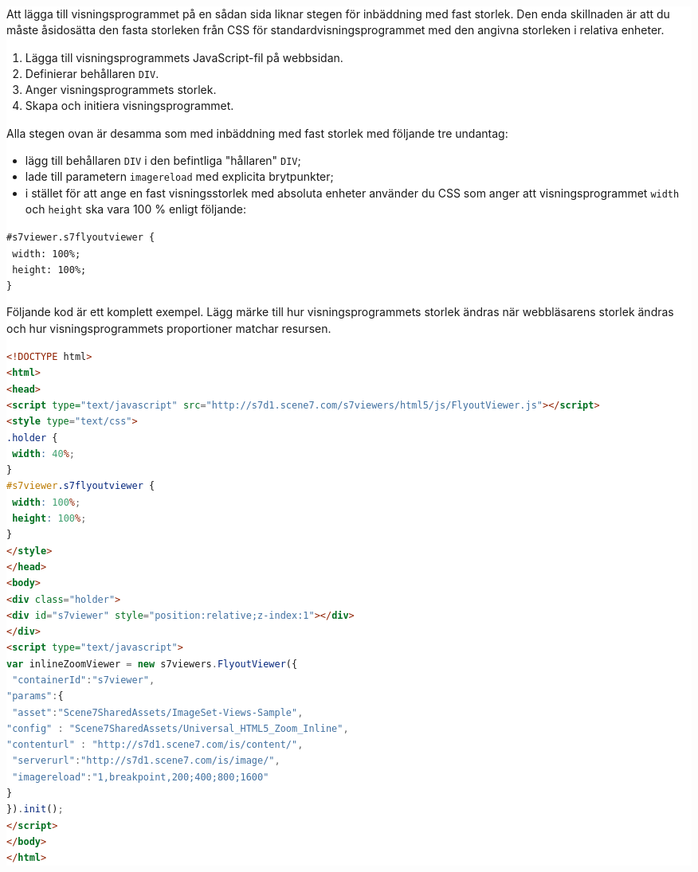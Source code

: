 Att lägga till visningsprogrammet på en sådan sida liknar stegen för inbäddning med fast storlek. Den enda skillnaden är att du måste åsidosätta den fasta storleken från CSS för standardvisningsprogrammet med den angivna storleken i relativa enheter.

1. Lägga till visningsprogrammets JavaScript-fil på webbsidan.
1. Definierar behållaren `DIV`.
1. Anger visningsprogrammets storlek.
1. Skapa och initiera visningsprogrammet.

Alla stegen ovan är desamma som med inbäddning med fast storlek med följande tre undantag:

* lägg till behållaren `DIV` i den befintliga &quot;hållaren&quot; `DIV`;
* lade till parametern `imagereload` med explicita brytpunkter;
* i stället för att ange en fast visningsstorlek med absoluta enheter använder du CSS som anger att visningsprogrammet `width` och `height` ska vara 100 % enligt följande:

```html {.line-numbers}
#s7viewer.s7flyoutviewer { 
 width: 100%; 
 height: 100%; 
}
```

Följande kod är ett komplett exempel. Lägg märke till hur visningsprogrammets storlek ändras när webbläsarens storlek ändras och hur visningsprogrammets proportioner matchar resursen.

```html {.line-numbers}
<!DOCTYPE html> 
<html> 
<head> 
<script type="text/javascript" src="http://s7d1.scene7.com/s7viewers/html5/js/FlyoutViewer.js"></script> 
<style type="text/css"> 
.holder { 
 width: 40%; 
} 
#s7viewer.s7flyoutviewer { 
 width: 100%; 
 height: 100%; 
} 
</style> 
</head> 
<body> 
<div class="holder"> 
<div id="s7viewer" style="position:relative;z-index:1"></div> 
</div> 
<script type="text/javascript"> 
var inlineZoomViewer = new s7viewers.FlyoutViewer({ 
 "containerId":"s7viewer", 
"params":{ 
 "asset":"Scene7SharedAssets/ImageSet-Views-Sample", 
"config" : "Scene7SharedAssets/Universal_HTML5_Zoom_Inline", 
"contenturl" : "http://s7d1.scene7.com/is/content/", 
 "serverurl":"http://s7d1.scene7.com/is/image/", 
 "imagereload":"1,breakpoint,200;400;800;1600" 
} 
}).init(); 
</script> 
</body> 
</html>
```

